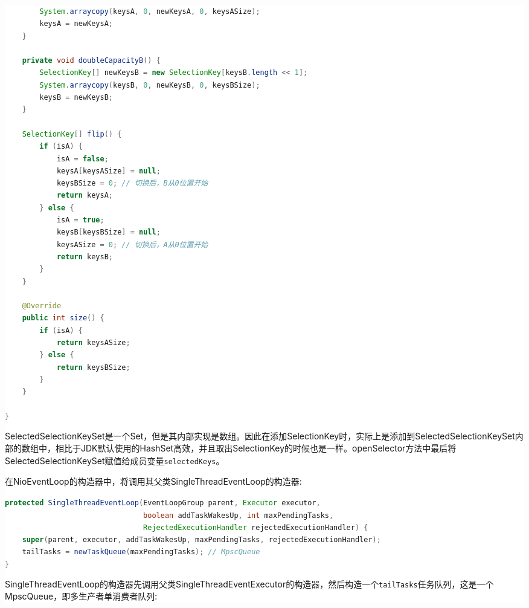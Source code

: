 ```java
        System.arraycopy(keysA, 0, newKeysA, 0, keysASize);
        keysA = newKeysA;
    }

    private void doubleCapacityB() {
        SelectionKey[] newKeysB = new SelectionKey[keysB.length << 1];
        System.arraycopy(keysB, 0, newKeysB, 0, keysBSize);
        keysB = newKeysB;
    }

    SelectionKey[] flip() {
        if (isA) {
            isA = false;
            keysA[keysASize] = null;
            keysBSize = 0; // 切换后，B从0位置开始
            return keysA;
        } else {
            isA = true;
            keysB[keysBSize] = null;
            keysASize = 0; // 切换后，A从0位置开始
            return keysB;
        }
    }

    @Override
    public int size() {
        if (isA) {
            return keysASize;
        } else {
            return keysBSize;
        }
    }

}
```

SelectedSelectionKeySet是一个Set，但是其内部实现是数组。因此在添加SelectionKey时，实际上是添加到SelectedSelectionKeySet内部的数组中，相比于JDK默认使用的HashSet高效，并且取出SelectionKey的时候也是一样。openSelector方法中最后将SelectedSelectionKeySet赋值给成员变量`selectedKeys`。

在NioEventLoop的构造器中，将调用其父类SingleThreadEventLoop的构造器:

```java
protected SingleThreadEventLoop(EventLoopGroup parent, Executor executor,
                                boolean addTaskWakesUp, int maxPendingTasks,
                                RejectedExecutionHandler rejectedExecutionHandler) {
    super(parent, executor, addTaskWakesUp, maxPendingTasks, rejectedExecutionHandler);
    tailTasks = newTaskQueue(maxPendingTasks); // MpscQueue
}
```

SingleThreadEventLoop的构造器先调用父类SingleThreadEventExecutor的构造器，然后构造一个`tailTasks`任务队列，这是一个MpscQueue，即多生产者单消费者队列:
